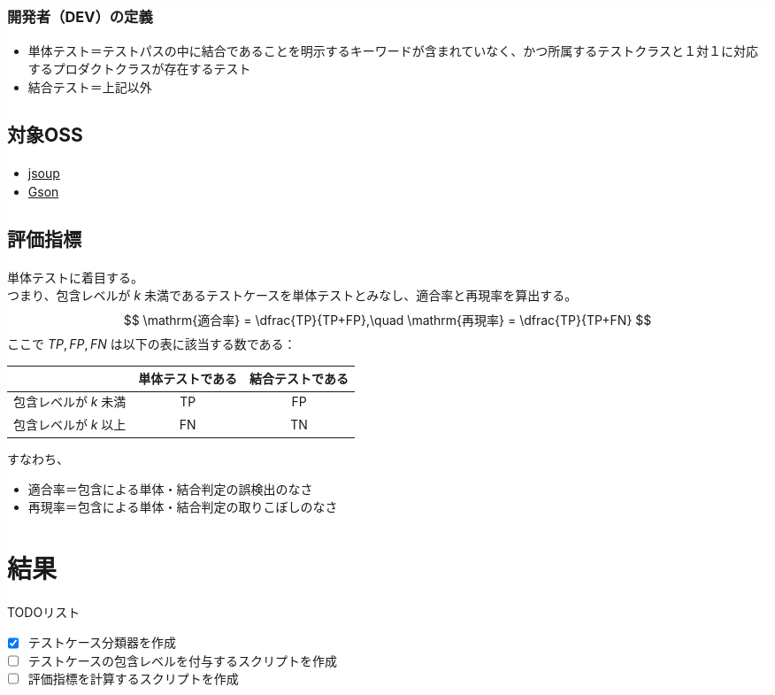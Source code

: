### 開発者（DEV）の定義
- 単体テスト＝テストパスの中に結合であることを明示するキーワードが含まれていなく、かつ所属するテストクラスと１対１に対応するプロダクトクラスが存在するテスト
- 結合テスト＝上記以外

## 対象OSS
- [jsoup](https://github.com/jhy/jsoup)
- [Gson](https://github.com/google/gson)

## 評価指標
単体テストに着目する。  
つまり、包含レベルが $k$ 未満であるテストケースを単体テストとみなし、適合率と再現率を算出する。  
$$
\mathrm{適合率} = \dfrac{TP}{TP+FP},\quad \mathrm{再現率} = \dfrac{TP}{TP+FN}
$$
ここで $TP,FP,FN$ は以下の表に該当する数である：

<div align="center">

||  単体テストである  |  結合テストである  |  
| ----: | :----: | :----: |  
| 包含レベルが $k$ 未満 |  TP  |  FP  |  
| 包含レベルが $k$ 以上 |  FN  |  TN  |

</div>

すなわち、
- 適合率＝包含による単体・結合判定の誤検出のなさ
- 再現率＝包含による単体・結合判定の取りこぼしのなさ

# 結果

TODOリスト
- [x] テストケース分類器を作成
- [ ] テストケースの包含レベルを付与するスクリプトを作成
- [ ] 評価指標を計算するスクリプトを作成